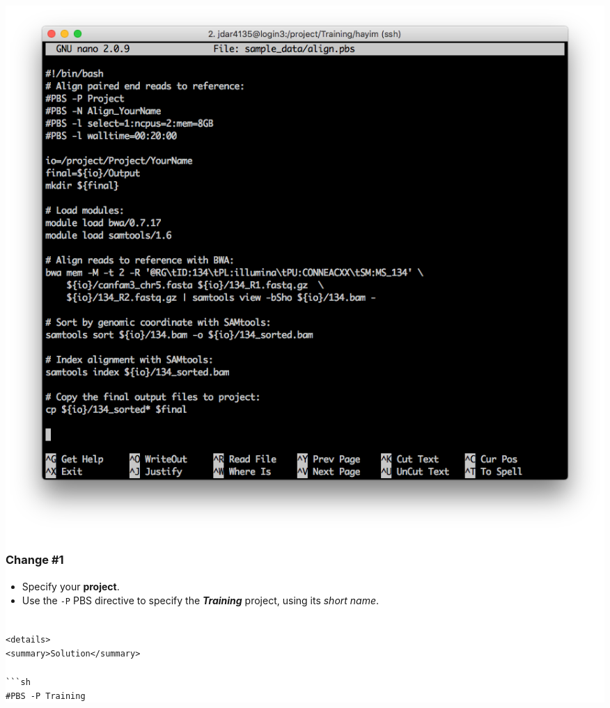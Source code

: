 ![The <b>align.pbs</b> PBS script](../fig/04_nanoalign.png) 

<div class="challenge">

### Change #1

- Specify your **project**.
- Use the ```-P``` PBS directive to specify the _**Training**_ project, using its _short name_.

```

<details>
<summary>Solution</summary>

```sh
#PBS -P Training
```
</details>
</div>  
